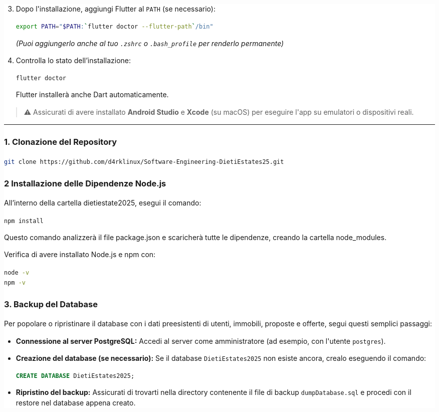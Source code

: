 3. Dopo l'installazione, aggiungi Flutter al `PATH` (se necessario):

   ```bash
   export PATH="$PATH:`flutter doctor --flutter-path`/bin"
   ```

   *(Puoi aggiungerlo anche al tuo `.zshrc` o `.bash_profile` per renderlo permanente)*

4. Controlla lo stato dell’installazione:

   ```bash
   flutter doctor
   ```

   Flutter installerà anche Dart automaticamente.

> ⚠️ Assicurati di avere installato **Android Studio** e **Xcode** (su macOS) per eseguire l'app su emulatori o dispositivi reali.

---

### 1. Clonazione del Repository

```bash
git clone https://github.com/d4rklinux/Software-Engineering-DietiEstates25.git
```

### 2 Installazione delle Dipendenze Node.js

All’interno della cartella dietiestate2025, esegui il comando:

```bash
npm install
```
Questo comando analizzerà il file package.json e scaricherà tutte le dipendenze, creando la cartella node_modules.

Verifica di avere installato Node.js e npm con:

```bash
node -v
npm -v
```

### 3. Backup del Database

Per popolare o ripristinare il database con i dati preesistenti di utenti, immobili, proposte e offerte, segui questi semplici passaggi:

-  **Connessione al server PostgreSQL:** Accedi al server come amministratore (ad esempio, con l'utente `postgres`).
-  **Creazione del database (se necessario):** Se il database `DietiEstates2025` non esiste ancora, crealo eseguendo il comando:

    ```sql
    CREATE DATABASE DietiEstates2025;
    ```
-  **Ripristino del backup:** Assicurati di trovarti nella directory contenente il file di backup `dumpDatabase.sql` e procedi con il restore nel database appena creato.
